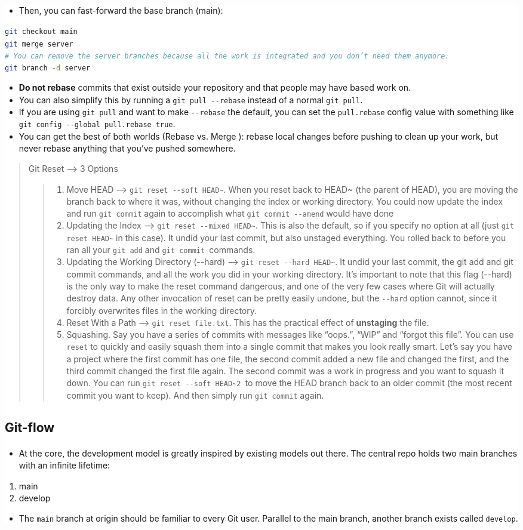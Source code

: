 - Then, you can fast-forward the base branch (main):
```BASH
git checkout main
git merge server
# You can remove the server branches because all the work is integrated and you don’t need them anymore.
git branch -d server
```
- **Do not rebase** commits that exist outside your repository and that people may have based work on.
- You can also simplify this by running a `git pull --rebase` instead of a normal `git pull`.
- If you are using `git pull` and want to make `--rebase` the default, you can set the `pull.rebase` config value with something like `git config --global pull.rebase true`.
- You can get the best of both worlds (Rebase vs. Merge ): rebase local changes before pushing to clean up your work, but never rebase anything that you’ve pushed somewhere.
> Git Reset --> 3 Options
>> 1. Move HEAD --> `git reset --soft HEAD~`.
When you reset back to HEAD~ (the parent of HEAD), you are moving the branch back to where it was, without changing the index or working directory. You could now update the index and run `git commit` again to accomplish what `git commit --amend` would have done 
>> 2. Updating the Index --> `git reset --mixed HEAD~`.
This is also the default, so if you specify no option at all (just `git reset HEAD~` in this case). It undid your last commit, but also unstaged everything. You rolled back to before you ran all your `git add` and `git commit `commands.
>> 3. Updating the Working Directory (--hard) --> `git reset --hard HEAD~`.
It undid your last commit, the git add and git commit commands, and all the work you did in your working directory. It’s important to note that this flag (--hard) is the only way to make the reset command dangerous, and one of the very few cases where Git will actually destroy data. Any other invocation of reset can be pretty easily undone, but the `--hard` option cannot, since it forcibly overwrites files in the working directory.
>> 4. Reset With a Path --> `git reset file.txt`. 
This has the practical effect of **unstaging** the file. 
>> 5. Squashing. 
Say you have a series of commits with messages like “oops.”, “WIP” and “forgot this file”. You can use `reset` to quickly and easily squash them into a single commit that makes you look really smart.
Let’s say you have a project where the first commit has one file, the second commit added a new file and changed the first, and the third commit changed the first file again. The second commit was a work in progress and you want to squash it down. You can run `git reset --soft HEAD~2 `to move the HEAD branch back to an older commit (the most recent commit you want to keep). And then simply run `git commit` again.

## Git-flow
- At the core, the development model is greatly inspired by existing models out there. The central repo holds two main branches with an infinite lifetime:
1. main
1. develop
- The `main` branch at origin should be familiar to every Git user. Parallel to the main branch, another branch exists called `develop`.
